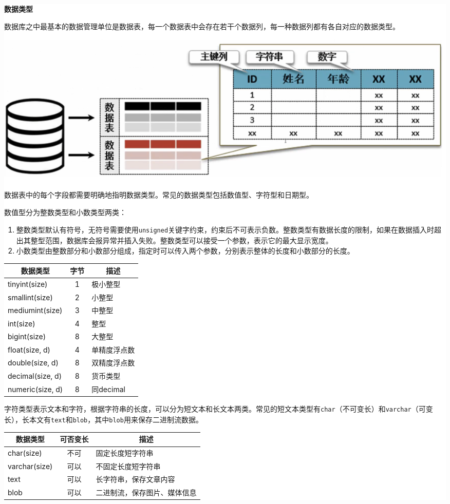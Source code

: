 

**数据类型**

数据库之中最基本的数据管理单位是数据表，每一个数据表中会存在若干个数据列，每一种数据列都有各自对应的数据类型。

![](./img/S1/1.png)

数据表中的每个字段都需要明确地指明数据类型。常见的数据类型包括数值型、字符型和日期型。

数值型分为整数类型和小数类型两类：

1. 整数类型默认有符号，无符号需要使用`unsigned`关键字约束，约束后不可表示负数。整数类型有数据长度的限制，如果在数据插入时超出其整型范围，数据库会报异常并插入失败。整数类型可以接受一个参数，表示它的最大显示宽度。
2. 小数类型由整数部分和小数部分组成，指定时可以传入两个参数，分别表示整体的长度和小数部分的长度。

| 数据类型         | 字节 | 描述         |
| ---------------- | :--: | ------------ |
| tinyint(size)    |  1   | 极小整型     |
| smallint(size)   |  2   | 小整型       |
| mediumint(size)  |  3   | 中整型       |
| int(size)        |  4   | 整型         |
| bigint(size)     |  8   | 大整型       |
| float(size, d)   |  4   | 单精度浮点数 |
| double(size, d)  |  8   | 双精度浮点数 |
| decimal(size, d) |  8   | 货币类型     |
| numeric(size, d) |  8   | 同decimal    |

字符类型表示文本和字符，根据字符串的长度，可以分为短文本和长文本两类。常见的短文本类型有`char`（不可变长）和`varchar`（可变长），长本文有`text`和`blob`，其中`blob`用来保存二进制流数据。

| 数据类型      | 可否变长 | 描述                         |
| ------------- | :------: | ---------------------------- |
| char(size)    |   不可   | 固定长度短字符串             |
| varchar(size) |   可以   | 不固定长度短字符串           |
| text          |   可以   | 长字符串，保存文章内容       |
| blob          |   可以   | 二进制流，保存图片、媒体信息 |
